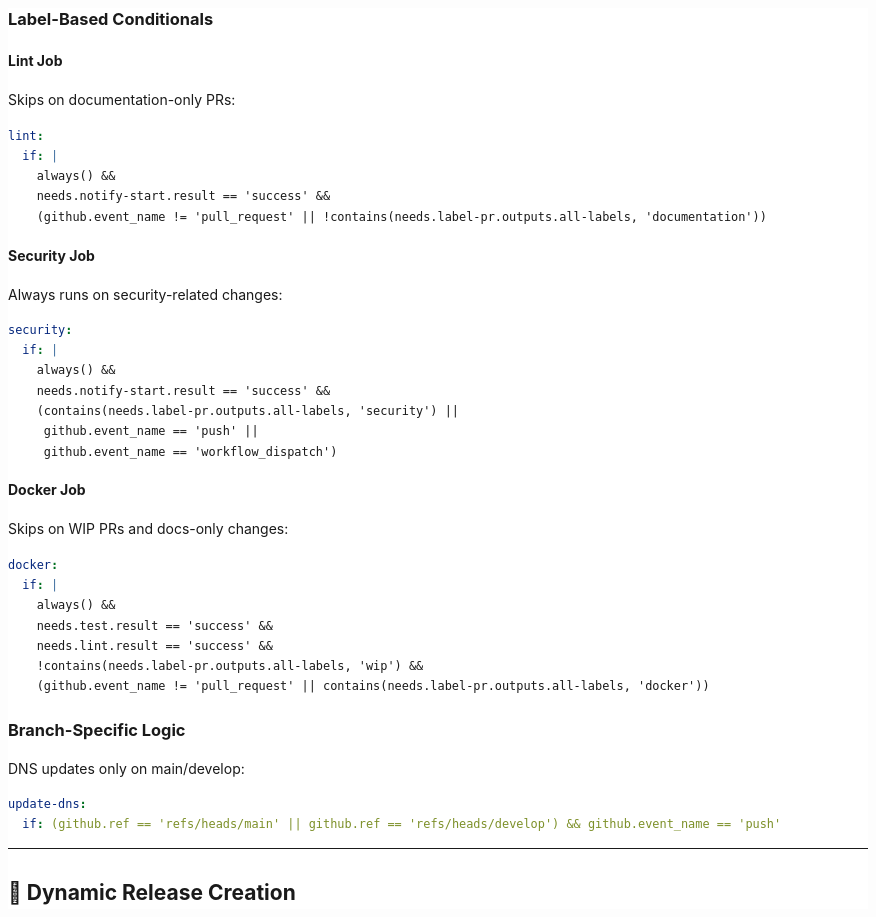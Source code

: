 ### Label-Based Conditionals

#### Lint Job

Skips on documentation-only PRs:

```yaml
lint:
  if: |
    always() && 
    needs.notify-start.result == 'success' &&
    (github.event_name != 'pull_request' || !contains(needs.label-pr.outputs.all-labels, 'documentation'))
```

#### Security Job

Always runs on security-related changes:

```yaml
security:
  if: |
    always() && 
    needs.notify-start.result == 'success' &&
    (contains(needs.label-pr.outputs.all-labels, 'security') || 
     github.event_name == 'push' || 
     github.event_name == 'workflow_dispatch')
```

#### Docker Job

Skips on WIP PRs and docs-only changes:

```yaml
docker:
  if: |
    always() &&
    needs.test.result == 'success' &&
    needs.lint.result == 'success' &&
    !contains(needs.label-pr.outputs.all-labels, 'wip') &&
    (github.event_name != 'pull_request' || contains(needs.label-pr.outputs.all-labels, 'docker'))
```

### Branch-Specific Logic

DNS updates only on main/develop:

```yaml
update-dns:
  if: (github.ref == 'refs/heads/main' || github.ref == 'refs/heads/develop') && github.event_name == 'push'
```

---

## 🎉 Dynamic Release Creation
